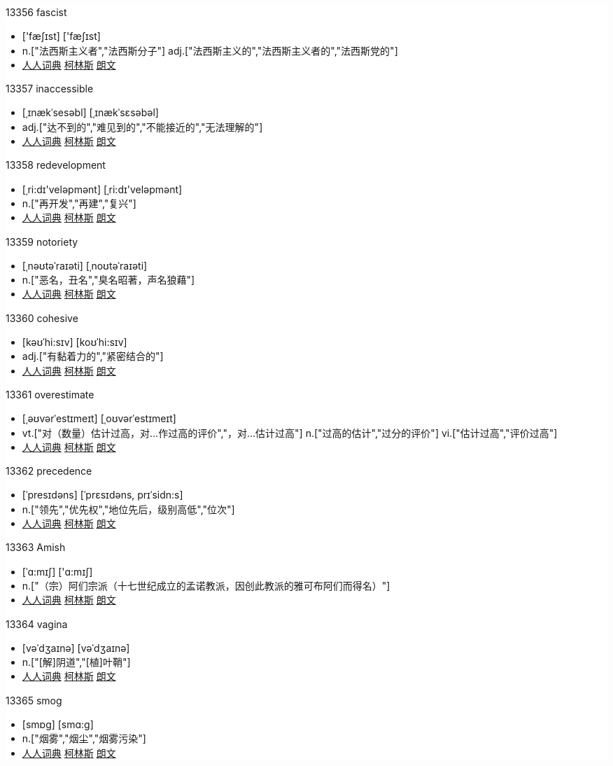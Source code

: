 13356 fascist 
- ['fæʃɪst]  ['fæʃɪst] 
- n.["法西斯主义者","法西斯分子"]  adj.["法西斯主义的","法西斯主义者的","法西斯党的"]   
- [人人词典](https://www.91dict.com/words?w=fascist) [柯林斯](https://www.collinsdictionary.com/zh/dictionary/english/fascist) [朗文](https://www.ldoceonline.com/dictionary/fascist) 

13357 inaccessible 
- [ˌɪnækˈsesəbl]  [ˌɪnækˈsɛsəbəl] 
- adj.["达不到的","难见到的","不能接近的","无法理解的"]   
- [人人词典](https://www.91dict.com/words?w=inaccessible) [柯林斯](https://www.collinsdictionary.com/zh/dictionary/english/inaccessible) [朗文](https://www.ldoceonline.com/dictionary/inaccessible) 

13358 redevelopment 
- [ˌri:dɪ'veləpmənt]  [ˌri:dɪ'veləpmənt] 
- n.["再开发","再建","复兴"]   
- [人人词典](https://www.91dict.com/words?w=redevelopment) [柯林斯](https://www.collinsdictionary.com/zh/dictionary/english/redevelopment) [朗文](https://www.ldoceonline.com/dictionary/redevelopment) 

13359 notoriety 
- [ˌnəʊtəˈraɪəti]  [ˌnoʊtəˈraɪəti] 
- n.["恶名，丑名","臭名昭著，声名狼藉"]   
- [人人词典](https://www.91dict.com/words?w=notoriety) [柯林斯](https://www.collinsdictionary.com/zh/dictionary/english/notoriety) [朗文](https://www.ldoceonline.com/dictionary/notoriety) 

13360 cohesive 
- [kəʊˈhi:sɪv]  [koʊˈhi:sɪv] 
- adj.["有黏着力的","紧密结合的"]   
- [人人词典](https://www.91dict.com/words?w=cohesive) [柯林斯](https://www.collinsdictionary.com/zh/dictionary/english/cohesive) [朗文](https://www.ldoceonline.com/dictionary/cohesive) 

13361 overestimate 
- [ˌəʊvərˈestɪmeɪt]  [ˌoʊvərˈestɪmeɪt] 
- vt.["对（数量）估计过高，对…作过高的评价","，对…估计过高"]  n.["过高的估计","过分的评价"]  vi.["估计过高","评价过高"]   
- [人人词典](https://www.91dict.com/words?w=overestimate) [柯林斯](https://www.collinsdictionary.com/zh/dictionary/english/overestimate) [朗文](https://www.ldoceonline.com/dictionary/overestimate) 

13362 precedence 
- [ˈpresɪdəns]  [ˈprɛsɪdəns, prɪˈsidn:s] 
- n.["领先","优先权","地位先后，级别高低","位次"]   
- [人人词典](https://www.91dict.com/words?w=precedence) [柯林斯](https://www.collinsdictionary.com/zh/dictionary/english/precedence) [朗文](https://www.ldoceonline.com/dictionary/precedence) 

13363 Amish 
- [ˈɑ:mɪʃ]  ['ɑ:mɪʃ] 
- n.["（宗）阿们宗派（十七世纪成立的孟诺教派，因创此教派的雅可布阿们而得名）"]   
- [人人词典](https://www.91dict.com/words?w=Amish) [柯林斯](https://www.collinsdictionary.com/zh/dictionary/english/Amish) [朗文](https://www.ldoceonline.com/dictionary/Amish) 

13364 vagina 
- [vəˈdʒaɪnə]  [vəˈdʒaɪnə] 
- n.["[解]阴道","[植]叶鞘"]   
- [人人词典](https://www.91dict.com/words?w=vagina) [柯林斯](https://www.collinsdictionary.com/zh/dictionary/english/vagina) [朗文](https://www.ldoceonline.com/dictionary/vagina) 

13365 smog 
- [smɒg]  [smɑ:g] 
- n.["烟雾","烟尘","烟雾污染"]   
- [人人词典](https://www.91dict.com/words?w=smog) [柯林斯](https://www.collinsdictionary.com/zh/dictionary/english/smog) [朗文](https://www.ldoceonline.com/dictionary/smog) 
